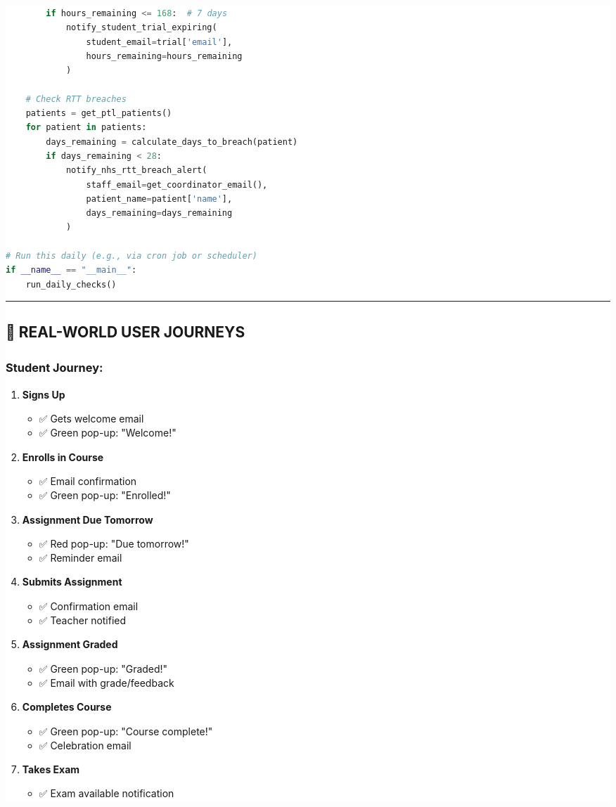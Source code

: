 ```python
        if hours_remaining <= 168:  # 7 days
            notify_student_trial_expiring(
                student_email=trial['email'],
                hours_remaining=hours_remaining
            )
    
    # Check RTT breaches
    patients = get_ptl_patients()
    for patient in patients:
        days_remaining = calculate_days_to_breach(patient)
        if days_remaining < 28:
            notify_nhs_rtt_breach_alert(
                staff_email=get_coordinator_email(),
                patient_name=patient['name'],
                days_remaining=days_remaining
            )

# Run this daily (e.g., via cron job or scheduler)
if __name__ == "__main__":
    run_daily_checks()
```

---

## 🎯 **REAL-WORLD USER JOURNEYS**

### **Student Journey:**

1. **Signs Up**
   - ✅ Gets welcome email
   - ✅ Green pop-up: "Welcome!"

2. **Enrolls in Course**
   - ✅ Email confirmation
   - ✅ Green pop-up: "Enrolled!"

3. **Assignment Due Tomorrow**
   - ✅ Red pop-up: "Due tomorrow!"
   - ✅ Reminder email

4. **Submits Assignment**
   - ✅ Confirmation email
   - ✅ Teacher notified

5. **Assignment Graded**
   - ✅ Green pop-up: "Graded!"
   - ✅ Email with grade/feedback

6. **Completes Course**
   - ✅ Green pop-up: "Course complete!"
   - ✅ Celebration email

7. **Takes Exam**
   - ✅ Exam available notification
